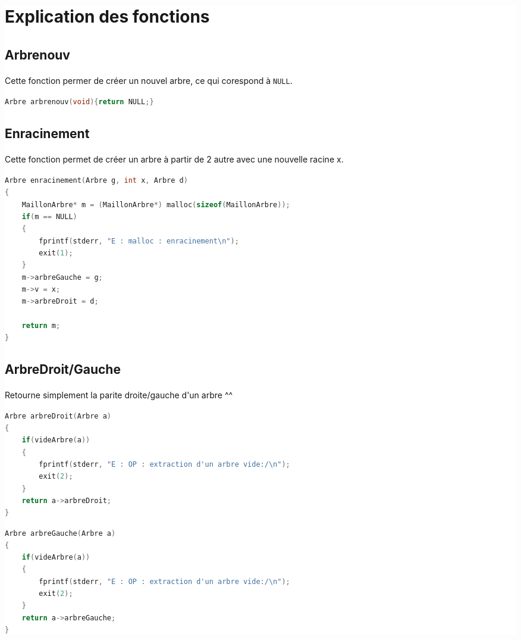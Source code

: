 # Explication des fonctions

## Arbrenouv

Cette fonction permer de créer un nouvel arbre, ce qui corespond à `NULL`.

```C
Arbre arbrenouv(void){return NULL;}
```

## Enracinement

Cette fonction permet de créer un arbre à partir de 2 autre avec une nouvelle racine x.

```C
Arbre enracinement(Arbre g, int x, Arbre d)
{
	MaillonArbre* m = (MaillonArbre*) malloc(sizeof(MaillonArbre));
	if(m == NULL)
	{
		fprintf(stderr, "E : malloc : enracinement\n");
		exit(1);
	}
	m->arbreGauche = g;
	m->v = x;
	m->arbreDroit = d;

	return m;
}
```

## ArbreDroit/Gauche

Retourne simplement la parite droite/gauche d'un arbre ^^

```C
Arbre arbreDroit(Arbre a)
{
	if(videArbre(a))
	{
		fprintf(stderr, "E : OP : extraction d'un arbre vide:/\n");
		exit(2);
	}
	return a->arbreDroit;
}
```

```C
Arbre arbreGauche(Arbre a)
{
	if(videArbre(a))
	{
		fprintf(stderr, "E : OP : extraction d'un arbre vide:/\n");
		exit(2);
	}
	return a->arbreGauche;
}
```

